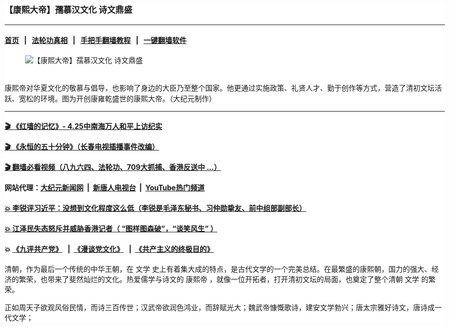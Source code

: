 ### 【康熙大帝】孺慕汉文化 诗文鼎盛
------------------------

#### [首页](https://github.com/gfw-breaker/banned-news3/blob/master/README.md) &nbsp;&nbsp;|&nbsp;&nbsp; [法轮功真相](https://github.com/begood0513/basic/blob/master/README.md)  &nbsp;&nbsp;|&nbsp;&nbsp; [手把手翻墙教程](https://github.com/gfw-breaker/guides/wiki)  &nbsp;&nbsp;|&nbsp;&nbsp; [一键翻墙软件](https://github.com/gfw-breaker/nogfw/blob/master/README.md)  



<div><div class="featured_image">
 <figure>
  <img alt="【康熙大帝】孺慕汉文化 诗文鼎盛" src="https://i.ntdtv.com/assets/uploads/2020/07/Kang-Xi-cover-1-1-1-1-1-8-800x450.jpg"/>
 </figure><br/>
 <span class="caption">
  康熙帝对华夏文化的敬慕与倡导，也影响了身边的大臣乃至整个国家。他更通过实施政策、礼贤人才、勤于创作等方式，营造了清初文坛活跃、宽松的环境。图为开创康雍乾盛世的康熙大帝。（大纪元制作）
 </span>
</div>
</div><hr/>

#### [ 🎬  《红墙的记忆》- 4.25中南海万人和平上访纪实](http://141.164.39.94:10000/videos/legend/425.html)

#### [ 🎬  《永恒的五十分钟》（长春电视插播事件改编） ](http://141.164.39.94:10000/videos/news/ComingForYou-2.html)

#### [ 🎬  翻墙必看视频（八九六四、法轮功、709大抓捕、香港反送中 ...）](https://github.com/gfw-breaker/links/blob/master/banned.md)

#### 网站代理：[大纪元新闻网](http://167.172.10.89:10080/gb/) &nbsp;|&nbsp; [新唐人电视台](http://167.172.10.89:8808/gb/) &nbsp;|&nbsp; [YouTube热门频道](http://158.247.203.241/youtube.html)

#### [ 💥 李锐评习近平：没想到文化程度这么低（李锐是毛泽东秘书、习仲勋挚友、前中组部副部长）](http://141.164.39.94:10000/videos/res/Communist/lirui-xi.html)

#### [ 💥 江泽民失态怒斥并威胁香港记者（ “图样图森破”，“谈笑风生” ）](http://141.164.39.94:10000/videos/res/realjzm/naive.html)

####  💥 [《九评共产党》](http://141.164.39.94:10000/videos/res/jiuping/) &nbsp; |&nbsp; [《漫谈党文化》](http://141.164.39.94:10000/videos/res/mtdwh/) &nbsp; |&nbsp; [《共产主义的终极目的》](http://141.164.39.94:10000/videos/res/zjmd/)  

<div><div class="post_content" itemprop="articleBody">
 <p>
  清朝，作为最后一个传统的中华王朝，在
  <ok href="https://www.ntdtv.com/gb/文学.htm">
   文学
  </ok>
  史上有着集大成的特点，是古代文学的一个完美总结。在最繁盛的康熙朝，国力的强大、经济的繁荣，也带来了斐然灿烂的文化。热爱儒学与诗文的
  <ok href="https://www.ntdtv.com/gb/康熙帝.htm">
   康熙帝
  </ok>
  ，就像一位开拓者，打开清初文坛的局面，也奠定了整个清朝
  <ok href="https://www.ntdtv.com/gb/文学.htm">
   文学
  </ok>
  的繁荣。
 </p>
 <p>
  正如周天子欲观风俗民情，而诗三百传世；汉武帝欲润色鸿业，而辞赋光大；魏武帝慷慨歌诗，建安文学勃兴；唐太宗雅好诗文，唐诗成一代文学；